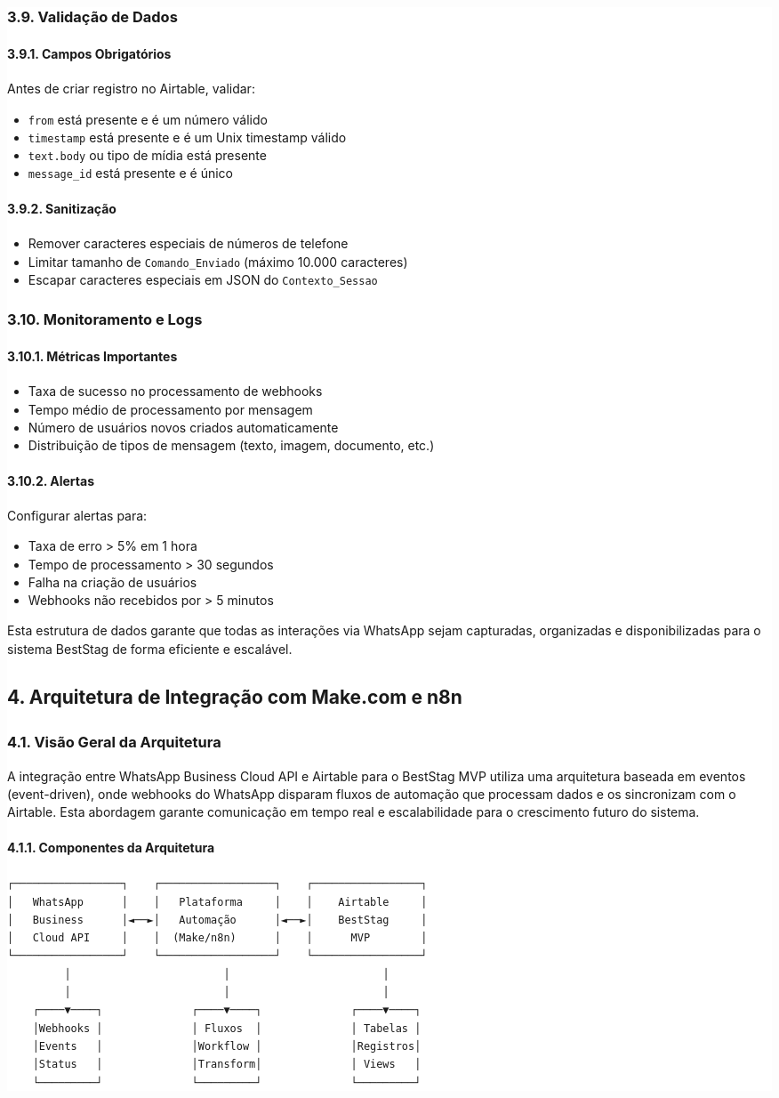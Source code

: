 ### 3.9. Validação de Dados

#### 3.9.1. Campos Obrigatórios

Antes de criar registro no Airtable, validar:

- `from` está presente e é um número válido
- `timestamp` está presente e é um Unix timestamp válido
- `text.body` ou tipo de mídia está presente
- `message_id` está presente e é único

#### 3.9.2. Sanitização

- Remover caracteres especiais de números de telefone
- Limitar tamanho de `Comando_Enviado` (máximo 10.000 caracteres)
- Escapar caracteres especiais em JSON do `Contexto_Sessao`

### 3.10. Monitoramento e Logs

#### 3.10.1. Métricas Importantes

- Taxa de sucesso no processamento de webhooks
- Tempo médio de processamento por mensagem
- Número de usuários novos criados automaticamente
- Distribuição de tipos de mensagem (texto, imagem, documento, etc.)

#### 3.10.2. Alertas

Configurar alertas para:

- Taxa de erro > 5% em 1 hora
- Tempo de processamento > 30 segundos
- Falha na criação de usuários
- Webhooks não recebidos por > 5 minutos

Esta estrutura de dados garante que todas as interações via WhatsApp sejam capturadas, organizadas e disponibilizadas para o sistema BestStag de forma eficiente e escalável.


## 4. Arquitetura de Integração com Make.com e n8n

### 4.1. Visão Geral da Arquitetura

A integração entre WhatsApp Business Cloud API e Airtable para o BestStag MVP utiliza uma arquitetura baseada em eventos (event-driven), onde webhooks do WhatsApp disparam fluxos de automação que processam dados e os sincronizam com o Airtable. Esta abordagem garante comunicação em tempo real e escalabilidade para o crescimento futuro do sistema.

#### 4.1.1. Componentes da Arquitetura

```
┌─────────────────┐    ┌──────────────────┐    ┌─────────────────┐
│   WhatsApp      │    │   Plataforma     │    │    Airtable     │
│   Business      │◄──►│   Automação      │◄──►│    BestStag     │
│   Cloud API     │    │  (Make/n8n)      │    │      MVP        │
└─────────────────┘    └──────────────────┘    └─────────────────┘
         │                        │                        │
         │                        │                        │
    ┌────▼────┐              ┌────▼────┐              ┌────▼────┐
    │Webhooks │              │ Fluxos  │              │ Tabelas │
    │Events   │              │Workflow │              │Registros│
    │Status   │              │Transform│              │ Views   │
    └─────────┘              └─────────┘              └─────────┘
```
